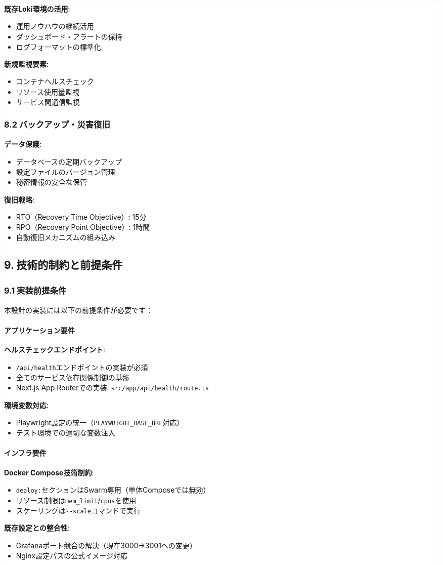 **既存Loki環境の活用**:

- 運用ノウハウの継続活用
- ダッシュボード・アラートの保持
- ログフォーマットの標準化

**新規監視要素**:

- コンテナヘルスチェック
- リソース使用量監視
- サービス間通信監視

### 8.2 バックアップ・災害復旧

**データ保護**:

- データベースの定期バックアップ
- 設定ファイルのバージョン管理
- 秘密情報の安全な保管

**復旧戦略**:

- RTO（Recovery Time Objective）: 15分
- RPO（Recovery Point Objective）: 1時間
- 自動復旧メカニズムの組み込み

## 9. 技術的制約と前提条件

### 9.1 実装前提条件

本設計の実装には以下の前提条件が必要です：

#### アプリケーション要件

**ヘルスチェックエンドポイント**:

- `/api/health`エンドポイントの実装が必須
- 全てのサービス依存関係制御の基盤
- Next.js App Routerでの実装: `src/app/api/health/route.ts`

**環境変数対応**:

- Playwright設定の統一（`PLAYWRIGHT_BASE_URL`対応）
- テスト環境での適切な変数注入

#### インフラ要件

**Docker Compose技術制約**:

- `deploy:`セクションはSwarm専用（単体Composeでは無効）
- リソース制限は`mem_limit`/`cpus`を使用
- スケーリングは`--scale`コマンドで実行

**既存設定との整合性**:

- Grafanaポート競合の解決（現在3000→3001への変更）
- Nginx設定パスの公式イメージ対応

